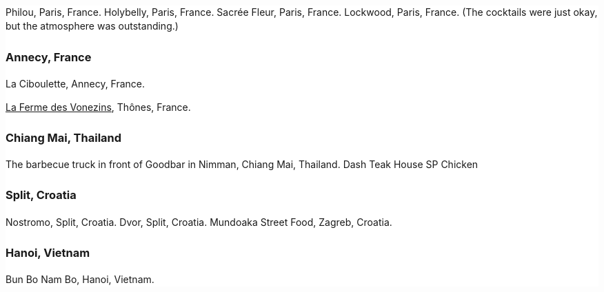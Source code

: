 Philou, Paris, France.
Holybelly, Paris, France.
Sacrée Fleur, Paris, France.
Lockwood, Paris, France. (The cocktails were just okay, but the atmosphere was outstanding.)

### Annecy, France

La Ciboulette, Annecy, France.

[La Ferme des Vonezins](http://www.lafermedesvonezins.com/), Thônes, France.

### Chiang Mai, Thailand

The barbecue truck in front of Goodbar in Nimman, Chiang Mai, Thailand.
Dash Teak House
SP Chicken

### Split, Croatia

Nostromo, Split, Croatia.
Dvor, Split, Croatia.
Mundoaka Street Food, Zagreb, Croatia.

### Hanoi, Vietnam

Bun Bo Nam Bo, Hanoi, Vietnam.

### 
